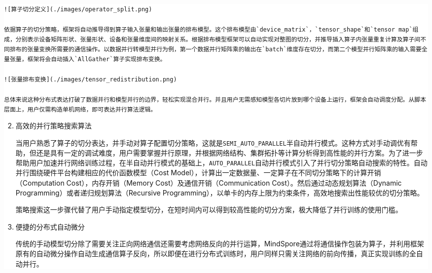     ![算子切分定义](./images/operator_split.png)
    
    依据算子的切分策略，框架将自动推导得到算子输入张量和输出张量的排布模型。这个排布模型由`device_matrix`，`tensor_shape`和`tensor map`组成，分别表示设备矩阵形状、张量形状、设备和张量维度间的映射关系。根据排布模型框架可以自动实现对整图的切分，并推导插入算子内张量重复计算及算子间不同排布的张量变换所需要的通信操作。以数据并行转模型并行为例，第一个数据并行矩阵乘的输出在`batch`维度存在切分，而第二个模型并行矩阵乘的输入需要全量张量，框架将会自动插入`AllGather`算子实现排布变换。
    
    ![张量排布变换](./images/tensor_redistribution.png)
    
    总体来说这种分布式表达打破了数据并行和模型并行的边界，轻松实现混合并行。并且用户无需感知模型各切片放到哪个设备上运行，框架会自动调度分配。从脚本层面上，用户仅需构造单机网络，即可表达并行算法逻辑。

2. 高效的并行策略搜索算法

    当用户熟悉了算子的切分表达，并手动对算子配置切分策略，这就是`SEMI_AUTO_PARALLEL`半自动并行模式。这种方式对手动调优有帮助，但还是具有一定的调试难度，用户需要掌握并行原理，并根据网络结构、集群拓扑等计算分析得到高性能的并行方案。为了进一步帮助用户加速并行网络训练过程，在半自动并行模式的基础上，`AUTO_PARALLEL`自动并行模式引入了并行切分策略自动搜索的特性。自动并行围绕硬件平台构建相应的代价函数模型（Cost Model），计算出一定数据量、一定算子在不同切分策略下的计算开销（Computation Cost），内存开销（Memory Cost）及通信开销（Communication Cost）。然后通过动态规划算法（Dynamic Programming）或者递归规划算法（Recursive Programming），以单卡的内存上限为约束条件，高效地搜索出性能较优的切分策略。
    
    策略搜索这一步骤代替了用户手动指定模型切分，在短时间内可以得到较高性能的切分方案，极大降低了并行训练的使用门槛。


3. 便捷的分布式自动微分

    传统的手动模型切分除了需要关注正向网络通信还需要考虑网络反向的并行运算，MindSpore通过将通信操作包装为算子，并利用框架原有的自动微分操作自动生成通信算子反向，所以即便在进行分布式训练时，用户同样只需关注网络的前向传播，真正实现训练的全自动并行。
